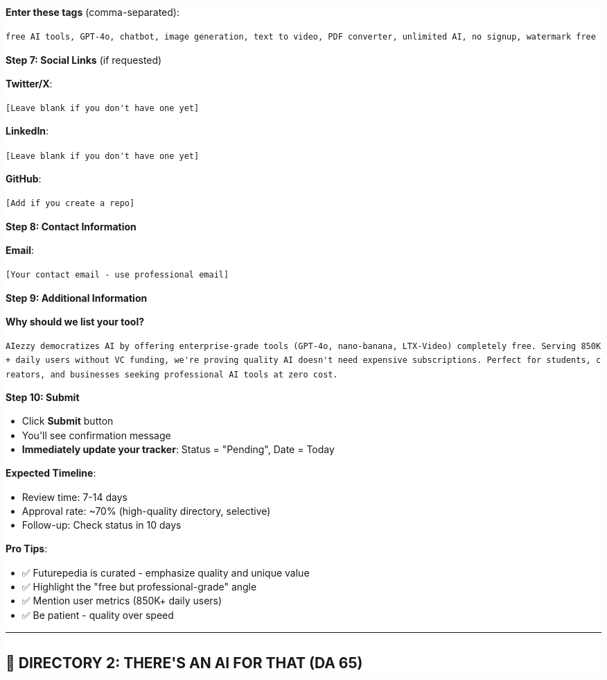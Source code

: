 **Enter these tags** (comma-separated):
```
free AI tools, GPT-4o, chatbot, image generation, text to video, PDF converter, unlimited AI, no signup, watermark free
```

**Step 7: Social Links** (if requested)

**Twitter/X**:
```
[Leave blank if you don't have one yet]
```

**LinkedIn**:
```
[Leave blank if you don't have one yet]
```

**GitHub**:
```
[Add if you create a repo]
```

**Step 8: Contact Information**

**Email**:
```
[Your contact email - use professional email]
```

**Step 9: Additional Information**

**Why should we list your tool?**
```
AIezzy democratizes AI by offering enterprise-grade tools (GPT-4o, nano-banana, LTX-Video) completely free. Serving 850K+ daily users without VC funding, we're proving quality AI doesn't need expensive subscriptions. Perfect for students, creators, and businesses seeking professional AI tools at zero cost.
```

**Step 10: Submit**
- Click **Submit** button
- You'll see confirmation message
- **Immediately update your tracker**: Status = "Pending", Date = Today

**Expected Timeline**:
- Review time: 7-14 days
- Approval rate: ~70% (high-quality directory, selective)
- Follow-up: Check status in 10 days

**Pro Tips**:
- ✅ Futurepedia is curated - emphasize quality and unique value
- ✅ Highlight the "free but professional-grade" angle
- ✅ Mention user metrics (850K+ daily users)
- ✅ Be patient - quality over speed

---

## 🥈 **DIRECTORY 2: THERE'S AN AI FOR THAT** (DA 65)
